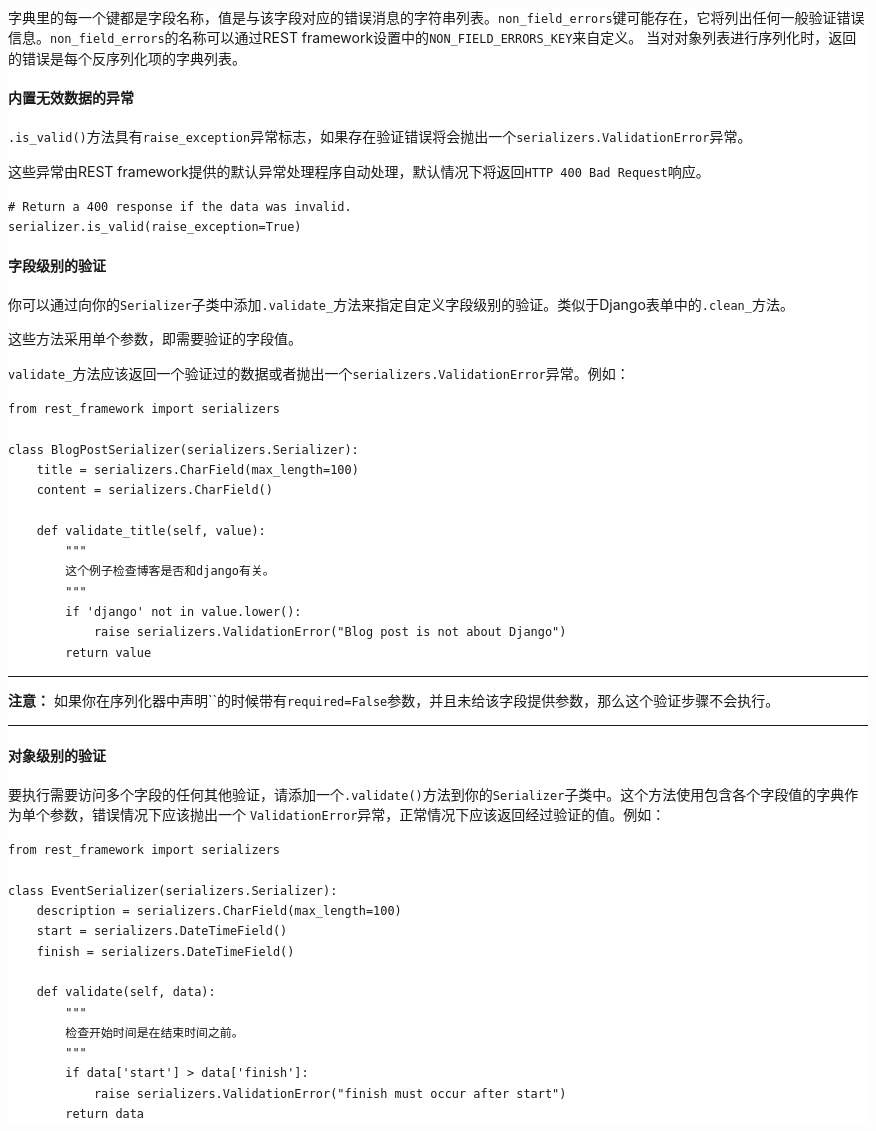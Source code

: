 字典里的每一个键都是字段名称，值是与该字段对应的错误消息的字符串列表。`non_field_errors`键可能存在，它将列出任何一般验证错误信息。`non_field_errors`的名称可以通过REST framework设置中的`NON_FIELD_ERRORS_KEY`来自定义。 当对对象列表进行序列化时，返回的错误是每个反序列化项的字典列表。

#### 内置无效数据的异常

`.is_valid()`方法具有`raise_exception`异常标志，如果存在验证错误将会抛出一个`serializers.ValidationError`异常。

这些异常由REST framework提供的默认异常处理程序自动处理，默认情况下将返回`HTTP 400 Bad Request`响应。

```
# Return a 400 response if the data was invalid.
serializer.is_valid(raise_exception=True)
```

#### 字段级别的验证

你可以通过向你的`Serializer`子类中添加`.validate_`方法来指定自定义字段级别的验证。类似于Django表单中的`.clean_`方法。

这些方法采用单个参数，即需要验证的字段值。

`validate_`方法应该返回一个验证过的数据或者抛出一个`serializers.ValidationError`异常。例如：

```
from rest_framework import serializers

class BlogPostSerializer(serializers.Serializer):
    title = serializers.CharField(max_length=100)
    content = serializers.CharField()

    def validate_title(self, value):
        """
        这个例子检查博客是否和django有关。
        """
        if 'django' not in value.lower():
            raise serializers.ValidationError("Blog post is not about Django")
        return value
```

------

**注意：** 如果你在序列化器中声明``的时候带有`required=False`参数，并且未给该字段提供参数，那么这个验证步骤不会执行。

------

#### 对象级别的验证

要执行需要访问多个字段的任何其他验证，请添加一个`.validate()`方法到你的`Serializer`子类中。这个方法使用包含各个字段值的字典作为单个参数，错误情况下应该抛出一个 `ValidationError`异常，正常情况下应该返回经过验证的值。例如：

```
from rest_framework import serializers

class EventSerializer(serializers.Serializer):
    description = serializers.CharField(max_length=100)
    start = serializers.DateTimeField()
    finish = serializers.DateTimeField()

    def validate(self, data):
        """
        检查开始时间是在结束时间之前。
        """
        if data['start'] > data['finish']:
            raise serializers.ValidationError("finish must occur after start")
        return data
```
